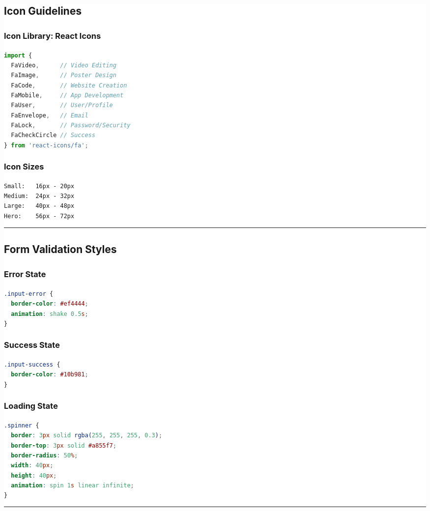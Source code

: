 
## Icon Guidelines

### Icon Library: React Icons

```javascript
import { 
  FaVideo,      // Video Editing
  FaImage,      // Poster Design
  FaCode,       // Website Creation
  FaMobile,     // App Development
  FaUser,       // User/Profile
  FaEnvelope,   // Email
  FaLock,       // Password/Security
  FaCheckCircle // Success
} from 'react-icons/fa';
```

### Icon Sizes
```
Small:   16px - 20px
Medium:  24px - 32px
Large:   40px - 48px
Hero:    56px - 72px
```

---

## Form Validation Styles

### Error State
```css
.input-error {
  border-color: #ef4444;
  animation: shake 0.5s;
}
```

### Success State
```css
.input-success {
  border-color: #10b981;
}
```

### Loading State
```css
.spinner {
  border: 3px solid rgba(255, 255, 255, 0.3);
  border-top: 3px solid #a855f7;
  border-radius: 50%;
  width: 40px;
  height: 40px;
  animation: spin 1s linear infinite;
}
```

---